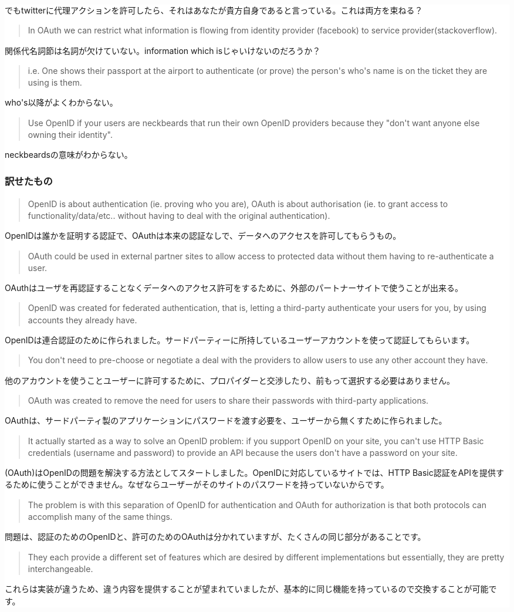 でもtwitterに代理アクションを許可したら、それはあなたが貴方自身であると言っている。これは両方を束ねる？

> In OAuth we can restrict what information is flowing from identity provider (facebook) to service provider(stackoverflow).

関係代名詞節は名詞が欠けていない。information which isじゃいけないのだろうか？

> i.e. One shows their passport at the airport to authenticate (or prove) the person's who's name is on the ticket they are using is them.

who's以降がよくわからない。

> Use OpenID if your users are neckbeards that run their own OpenID providers because they "don't want anyone else owning their identity".

neckbeardsの意味がわからない。

### 訳せたもの

> OpenID is about authentication (ie. proving who you are), OAuth is about authorisation (ie. to grant access to functionality/data/etc.. without having to deal with the original authentication).

OpenIDは誰かを証明する認証で、OAuthは本来の認証なしで、データへのアクセスを許可してもらうもの。

> OAuth could be used in external partner sites to allow access to protected data without them having to re-authenticate a user.

OAuthはユーザを再認証することなくデータへのアクセス許可をするために、外部のパートナーサイトで使うことが出来る。

> OpenID was created for federated authentication, that is, letting a third-party authenticate your users for you, by using accounts they already have.

OpenIDは連合認証のために作られました。サードパーティーに所持しているユーザーアカウントを使って認証してもらいます。

> You don't need to pre-choose or negotiate a deal with the providers to allow users to use any other account they have.

他のアカウントを使うことユーザーに許可するために、プロパイダーと交渉したり、前もって選択する必要はありません。

> OAuth was created to remove the need for users to share their passwords with third-party applications.

OAuthは、サードパーティ製のアプリケーションにパスワードを渡す必要を、ユーザーから無くすために作られました。

>  It actually started as a way to solve an OpenID problem: if you support OpenID on your site, you can't use HTTP Basic credentials (username and password) to provide an API because the users don't have a password on your site.

(OAuth)はOpenIDの問題を解決する方法としてスタートしました。OpenIDに対応しているサイトでは、HTTP Basic認証をAPIを提供するために使うことができません。なぜならユーザーがそのサイトのパスワードを持っていないからです。

> The problem is with this separation of OpenID for authentication and OAuth for authorization is that both protocols can accomplish many of the same things.

問題は、認証のためのOpenIDと、許可のためのOAuthは分かれていますが、たくさんの同じ部分があることです。

> They each provide a different set of features which are desired by different implementations but essentially, they are pretty interchangeable.

これらは実装が違うため、違う内容を提供することが望まれていましたが、基本的に同じ機能を持っているので交換することが可能です。
